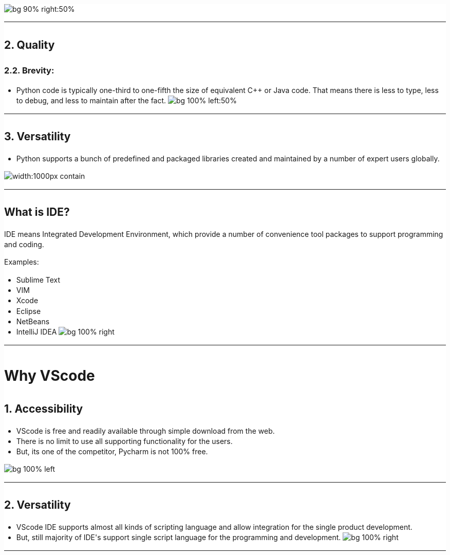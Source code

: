![bg 90% right:50%](img/python_short.png)

---
## **2. Quality**
### 2.2. **Brevity**:

- Python code is typically one-third to one-fifth the size of equivalent C++ or Java code. That means there is less to type, less to debug, and less to maintain after the fact.
![bg 100% left:50%](img/c_comp.png)

---
## **3. Versatility**
- Python supports a bunch of predefined and packaged libraries created and maintained by a number of expert users globally. 


![width:1000px contain](img/python_libraries.png)

---

## What is IDE?
IDE means Integrated Development Environment, which provide a number of convenience tool packages to support programming and coding.

Examples: 
- Sublime Text
- VIM
- Xcode
- Eclipse
- NetBeans
- IntelliJ IDEA
![bg 100% right](img/IDE.png)

---
# **Why VScode**

## **1. Accessibility**
- VScode is free and readily available through simple download from the web. 
- There is no limit to use all supporting functionality for the users.
- But, its one of the competitor, Pycharm is not 100% free.

![bg 100% left](img/pycharm.png)

---
## **2. Versatility**
- VScode IDE supports almost all kinds of scripting language and allow integration for the single product development.
- But, still majority of IDE's support single script language for the programming and development.
![bg 100% right](img/vscode_ver.gif)

---